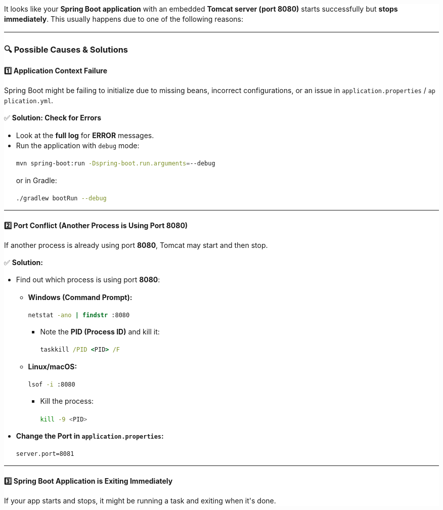 It looks like your **Spring Boot application** with an embedded **Tomcat server (port 8080)** starts successfully but **stops immediately**. This usually happens due to one of the following reasons:

---

### **🔍 Possible Causes & Solutions**

#### **1️⃣ Application Context Failure**
Spring Boot might be failing to initialize due to missing beans, incorrect configurations, or an issue in `application.properties` / `application.yml`.

✅ **Solution: Check for Errors**  
- Look at the **full log** for **ERROR** messages.
- Run the application with `debug` mode:
  ```sh
  mvn spring-boot:run -Dspring-boot.run.arguments=--debug
  ```
  or in Gradle:
  ```sh
  ./gradlew bootRun --debug
  ```

---

#### **2️⃣ Port Conflict (Another Process is Using Port 8080)**
If another process is already using port **8080**, Tomcat may start and then stop.

✅ **Solution:**
- Find out which process is using port **8080**:
  - **Windows (Command Prompt):**
    ```cmd
    netstat -ano | findstr :8080
    ```
    - Note the **PID (Process ID)** and kill it:
      ```cmd
      taskkill /PID <PID> /F
      ```
  - **Linux/macOS:**
    ```sh
    lsof -i :8080
    ```
    - Kill the process:
      ```sh
      kill -9 <PID>
      ```

- **Change the Port in `application.properties`:**
  ```properties
  server.port=8081
  ```

---

#### **3️⃣ Spring Boot Application is Exiting Immediately**
If your app starts and stops, it might be running a task and exiting when it's done.
